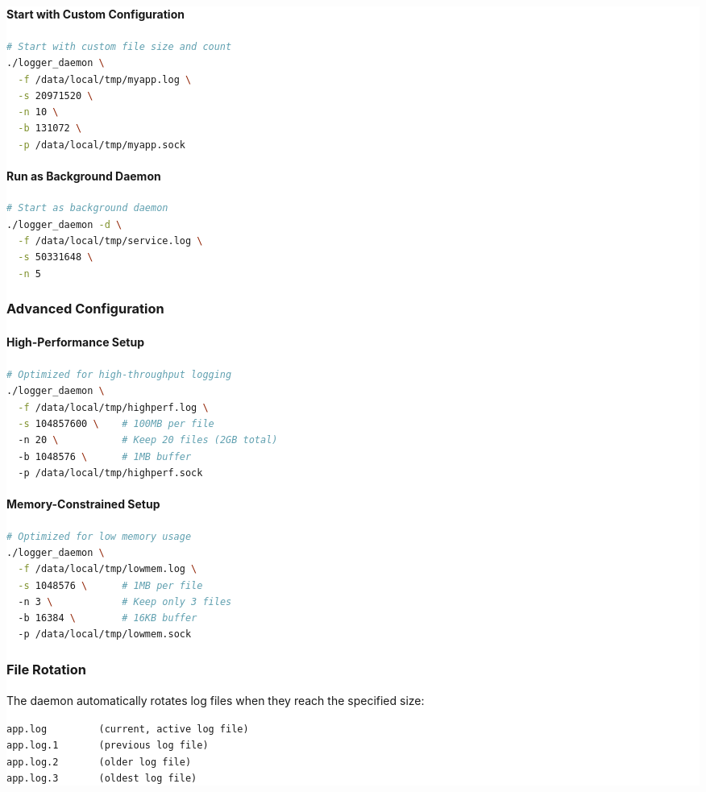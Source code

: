 #### Start with Custom Configuration

```bash
# Start with custom file size and count
./logger_daemon \
  -f /data/local/tmp/myapp.log \
  -s 20971520 \
  -n 10 \
  -b 131072 \
  -p /data/local/tmp/myapp.sock
```

#### Run as Background Daemon

```bash
# Start as background daemon
./logger_daemon -d \
  -f /data/local/tmp/service.log \
  -s 50331648 \
  -n 5
```

### Advanced Configuration

#### High-Performance Setup

```bash
# Optimized for high-throughput logging
./logger_daemon \
  -f /data/local/tmp/highperf.log \
  -s 104857600 \    # 100MB per file
  -n 20 \           # Keep 20 files (2GB total)
  -b 1048576 \      # 1MB buffer
  -p /data/local/tmp/highperf.sock
```

#### Memory-Constrained Setup

```bash
# Optimized for low memory usage
./logger_daemon \
  -f /data/local/tmp/lowmem.log \
  -s 1048576 \      # 1MB per file
  -n 3 \            # Keep only 3 files
  -b 16384 \        # 16KB buffer
  -p /data/local/tmp/lowmem.sock
```

### File Rotation

The daemon automatically rotates log files when they reach the specified size:

```
app.log         (current, active log file)
app.log.1       (previous log file)
app.log.2       (older log file)
app.log.3       (oldest log file)
```
